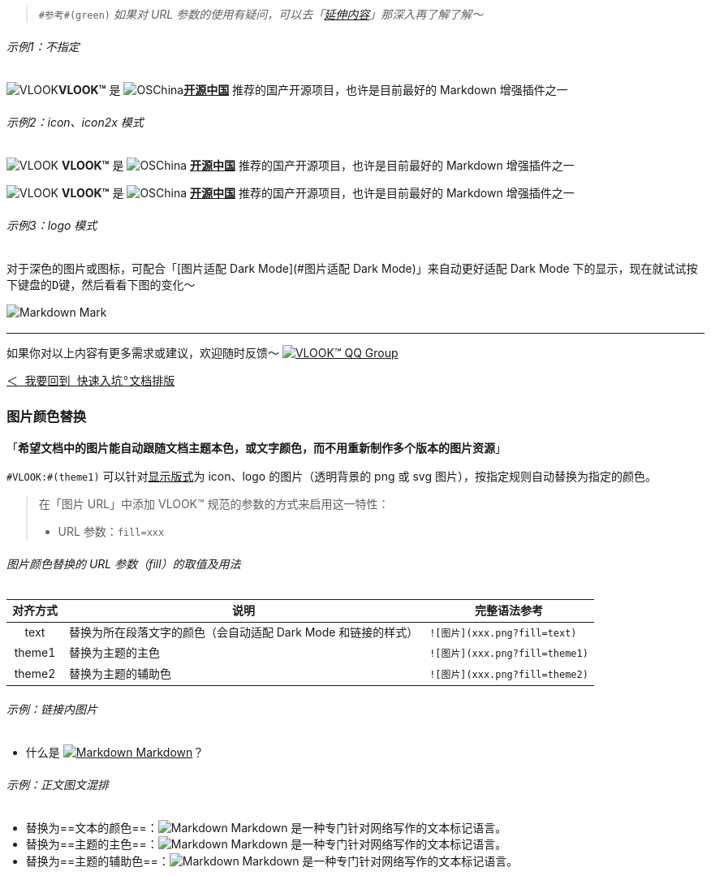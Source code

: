 > `#参考#(green)` *如果对 URL 参数的使用有疑问，可以去「[延伸内容](#延伸内容)」那深入再了解了解～*

###### 示例1：不指定

![VLOOK](https://cdn.jsdelivr.net/gh/MadMaxChow/VLOOKres@master/pic/vlook-light.svg?darksrc=vlook-dark.svg)**VLOOK™** 是 ![OSChina](https://s1.ax1x.com/2020/11/06/BWB3Xn.png)**[开源中国](https://www.oschina.net/p/vlook)** 推荐的国产开源项目，也许是目前最好的 Markdown 增强插件之一

###### 示例2：icon、icon2x 模式

![VLOOK](https://cdn.jsdelivr.net/gh/MadMaxChow/VLOOKres@master/pic/vlook-light.svg?mode=icon&darksrc=vlook-dark.svg) **VLOOK™** 是 ![OSChina](https://s1.ax1x.com/2020/11/06/BWB3Xn.png?mode=icon) **[开源中国](https://www.oschina.net/p/vlook)** 推荐的国产开源项目，也许是目前最好的 Markdown 增强插件之一

![VLOOK](https://cdn.jsdelivr.net/gh/MadMaxChow/VLOOKres@master/pic/vlook-light.svg?mode=icon2x&darksrc=vlook-dark.svg) **VLOOK™** 是 ![OSChina](https://s1.ax1x.com/2020/11/06/BWB3Xn.png?mode=icon2x) **[开源中国](https://www.oschina.net/p/vlook)** 推荐的国产开源项目，也许是目前最好的 Markdown 增强插件之一

###### 示例3：logo 模式

对于深色的图片或图标，可配合「[图片适配 Dark Mode](#图片适配 Dark Mode)」来自动更好适配 Dark Mode 下的显示，现在就试试按下键盘的<kbd>D</kbd>键，然后看看下图的变化～

![Markdown Mark](https://cdn.jsdelivr.net/gh/MadMaxChow/VLOOKres@master/pic/markdown-mark.svg?mode=logo&darksrc=invert)

---

如果你对以上内容有更多需求或建议，欢迎随时反馈～ [![VLOOK™ QQ Group](https://cdn.jsdelivr.net/gh/MadMaxChow/VLOOKres@master/pic/feedback-light.svg?mode=logo&darksrc=feedback-dark.svg)](https://qm.qq.com/cgi-bin/qm/qr?k=oB8wpFG_4SEMf1CL9qVy-jMw0CMfSwff&jump_from=webapi&lnkcss=none)

[<kbd>＜ 我要回到 快速入坑°文档排版</kbd>](#快速入坑°文档排版)

### 图片颜色替换

「**希望文档中的图片能自动跟随文档主题本色，或文字颜色，而不用重新制作多个版本的图片资源**」

`#VLOOK:#(theme1)` 可以针对[显示版式](#图片显示版式)为 icon、logo 的图片（透明背景的 png 或 svg 图片），按指定规则自动替换为指定的颜色。

> 在「图片 URL」中添加 VLOOK™ 规范的参数的方式来启用这一特性：
>
> - URL 参数：`fill=xxx`

###### 图片颜色替换的 URL 参数（fill）的取值及用法

| 对齐方式 | 说明                                                         | 完整语法参考                   |
| :------: | ------------------------------------------------------------ | ------------------------------ |
|   text   | 替换为所在段落文字的颜色（会自动适配 Dark Mode 和链接的样式） | `![图片](xxx.png?fill=text)`   |
|  theme1  | 替换为主题的主色                                             | `![图片](xxx.png?fill=theme1)` |
|  theme2  | 替换为主题的辅助色                                           | `![图片](xxx.png?fill=theme2)` |

###### 示例：链接内图片

- 什么是 [![Markdown](https://cdn.jsdelivr.net/gh/MadMaxChow/VLOOKres@master/pic/markdown-mark-solid.svg?mode=icon&fill=text) Markdown](https://en.wikipedia.org/wiki/Markdown)？

###### 示例：正文图文混排

- 替换为==文本的颜色==：![Markdown](https://cdn.jsdelivr.net/gh/MadMaxChow/VLOOKres@master/pic/markdown-mark-solid.svg?mode=icon&fill=text) Markdown 是一种专门针对网络写作的文本标记语言。
- 替换为==主题的主色==：![Markdown](https://cdn.jsdelivr.net/gh/MadMaxChow/VLOOKres@master/pic/markdown-mark-solid.svg?mode=icon&fill=theme1) Markdown 是一种专门针对网络写作的文本标记语言。
- 替换为==主题的辅助色==：![Markdown](https://cdn.jsdelivr.net/gh/MadMaxChow/VLOOKres@master/pic/markdown-mark-solid.svg?mode=icon&fill=theme2) Markdown 是一种专门针对网络写作的文本标记语言。
